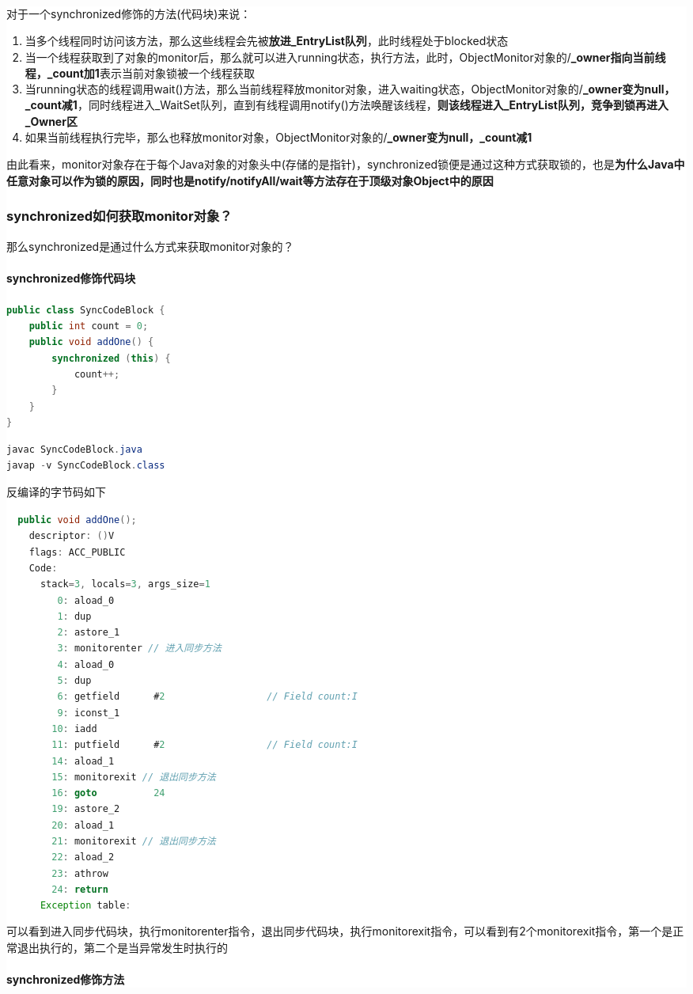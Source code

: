对于一个synchronized修饰的方法(代码块)来说：

1. 当多个线程同时访问该方法，那么这些线程会先被**放进_EntryList队列**，此时线程处于blocked状态
8. 当一个线程获取到了对象的monitor后，那么就可以进入running状态，执行方法，此时，ObjectMonitor对象的/**_owner指向当前线程，_count加1**表示当前对象锁被一个线程获取
9. 当running状态的线程调用wait()方法，那么当前线程释放monitor对象，进入waiting状态，ObjectMonitor对象的/**_owner变为null，_count减1**，同时线程进入_WaitSet队列，直到有线程调用notify()方法唤醒该线程，**则该线程进入_EntryList队列，竞争到锁再进入_Owner区**
10. 如果当前线程执行完毕，那么也释放monitor对象，ObjectMonitor对象的/**_owner变为null，_count减1**

由此看来，monitor对象存在于每个Java对象的对象头中(存储的是指针)，synchronized锁便是通过这种方式获取锁的，也是**为什么Java中任意对象可以作为锁的原因，同时也是notify/notifyAll/wait等方法存在于顶级对象Object中的原因**

### synchronized如何获取monitor对象？
那么synchronized是通过什么方式来获取monitor对象的？
#### synchronized修饰代码块

```java
public class SyncCodeBlock {
    public int count = 0;
    public void addOne() {
        synchronized (this) {
            count++;
        }
    }
}
```

```java
javac SyncCodeBlock.java
javap -v SyncCodeBlock.class
```
反编译的字节码如下

```java
  public void addOne();
    descriptor: ()V
    flags: ACC_PUBLIC
    Code:
      stack=3, locals=3, args_size=1
         0: aload_0
         1: dup
         2: astore_1
         3: monitorenter // 进入同步方法
         4: aload_0
         5: dup
         6: getfield      #2                  // Field count:I
         9: iconst_1
        10: iadd
        11: putfield      #2                  // Field count:I
        14: aload_1
        15: monitorexit // 退出同步方法
        16: goto          24
        19: astore_2
        20: aload_1
        21: monitorexit // 退出同步方法
        22: aload_2
        23: athrow
        24: return
      Exception table:
```
可以看到进入同步代码块，执行monitorenter指令，退出同步代码块，执行monitorexit指令，可以看到有2个monitorexit指令，第一个是正常退出执行的，第二个是当异常发生时执行的
#### synchronized修饰方法
